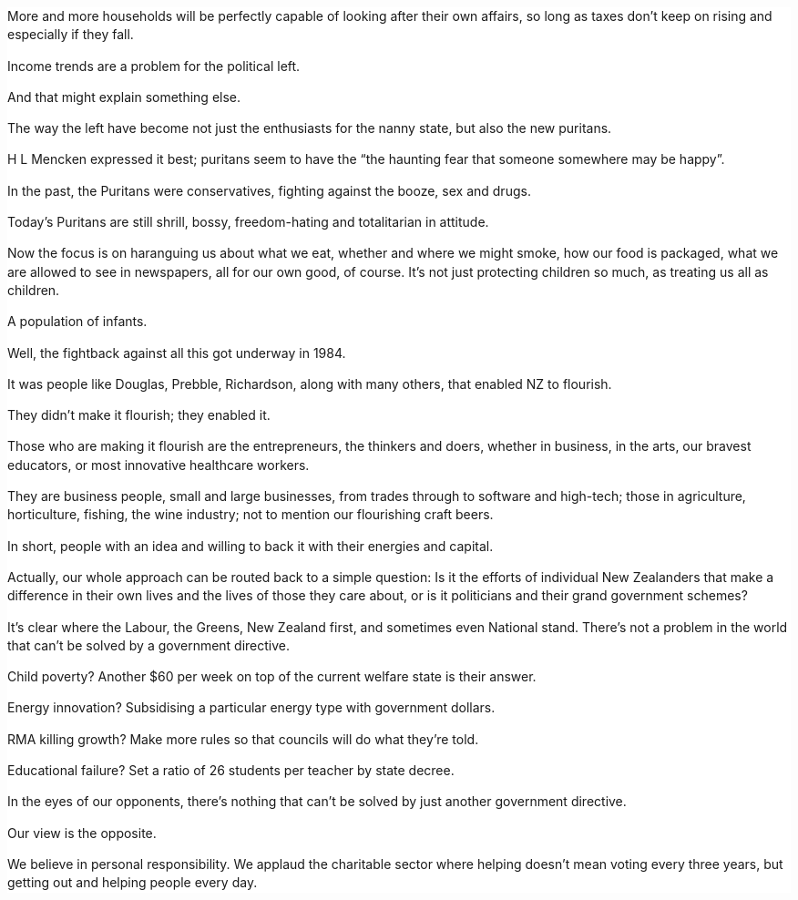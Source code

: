 More and more households will be perfectly capable of looking after their own affairs, so long as taxes don’t keep on rising and especially if they fall.

Income trends are a problem for the political left.

And that might explain something else.

The way the left have become not just the enthusiasts for the nanny state, but also the new puritans.

H L Mencken expressed it best; puritans seem to have the “the haunting fear that someone somewhere may be happy”.

In the past, the Puritans were conservatives, fighting against the booze, sex and drugs.

Today’s Puritans are still shrill, bossy, freedom-hating and totalitarian in attitude.

Now the focus is on haranguing us about what we eat, whether and where we might smoke, how our food is packaged, what we are allowed to see in newspapers, all for our own good, of course. It’s not just protecting children so much, as treating us all as children.

A population of infants.

Well, the fightback against all this got underway in 1984.

It was people like Douglas, Prebble, Richardson, along with many others, that enabled NZ to flourish.

They didn’t make it flourish; they enabled it.

Those who are making it flourish are the entrepreneurs, the thinkers and doers, whether in business, in the arts, our bravest educators, or most innovative healthcare workers.

They are business people, small and large businesses, from trades through to software and high-tech; those in agriculture, horticulture, fishing, the wine industry; not to mention our flourishing craft beers.

In short, people with an idea and willing to back it with their energies and capital.

Actually, our whole approach can be routed back to a simple question: Is it the efforts of individual New Zealanders that make a difference in their own lives and the lives of those they care about, or is it politicians and their grand government schemes?

It’s clear where the Labour, the Greens, New Zealand first, and sometimes even National stand. There’s not a problem in the world that can’t be solved by a government directive.

Child poverty? Another $60 per week on top of the current welfare state is their answer.

Energy innovation? Subsidising a particular energy type with government dollars.

RMA killing growth? Make more rules so that councils will do what they’re told.

Educational failure? Set a ratio of 26 students per teacher by state decree.

In the eyes of our opponents, there’s nothing that can’t be solved by just another government directive.

Our view is the opposite.

We believe in personal responsibility. We applaud the charitable sector where helping doesn’t mean voting every three years, but getting out and helping people every day.
